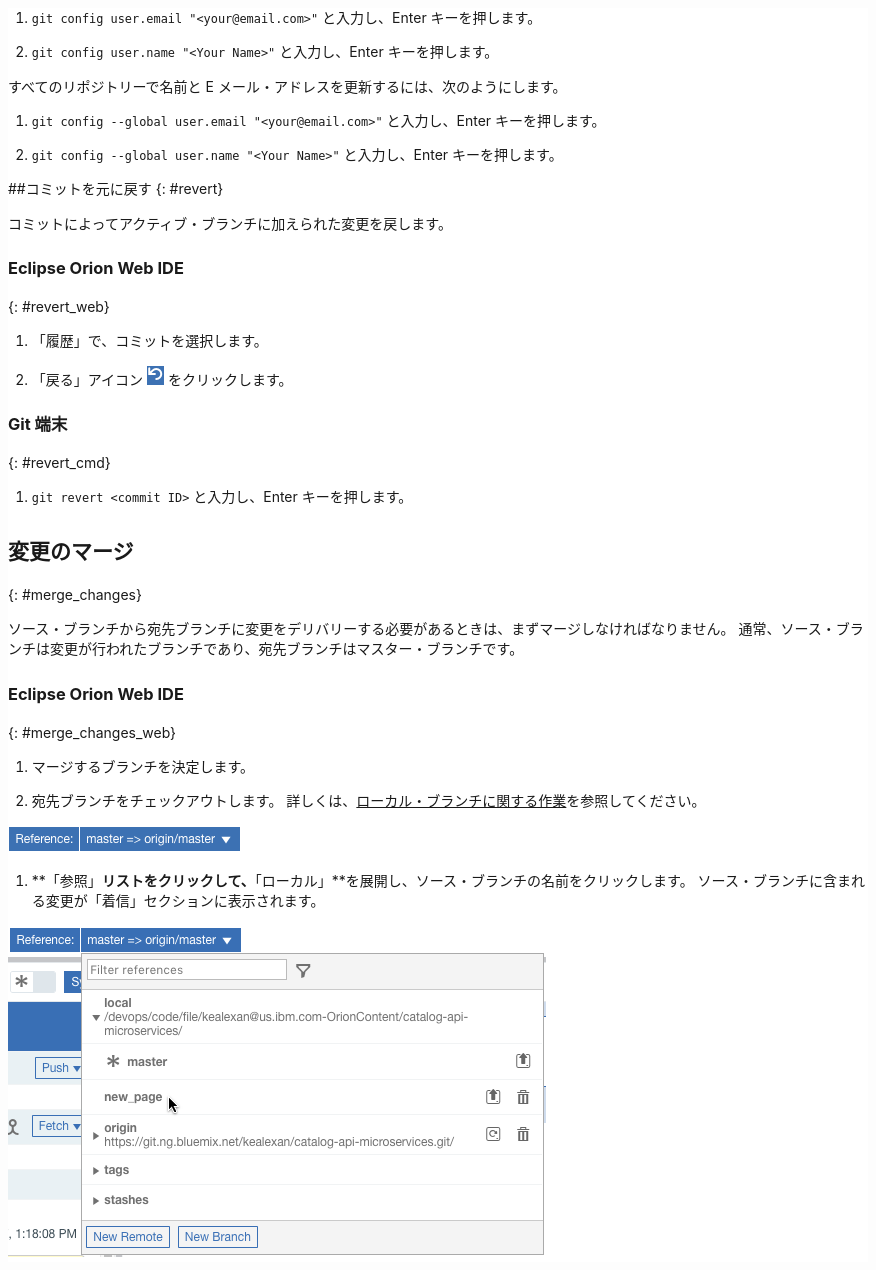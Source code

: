1. `git config user.email "<your@email.com>"` と入力し、Enter キーを押します。

2. `git config user.name "<Your Name>"` と入力し、Enter キーを押します。

すべてのリポジトリーで名前と E メール・アドレスを更新するには、次のようにします。

1. `git config --global user.email "<your@email.com>"` と入力し、Enter キーを押します。

2. `git config --global user.name "<Your Name>"` と入力し、Enter キーを押します。

##コミットを元に戻す
{: #revert}

コミットによってアクティブ・ブランチに加えられた変更を戻します。

### Eclipse Orion Web IDE
{: #revert_web}

1. 「履歴」で、コミットを選択します。

2. 「戻る」アイコン <img class="inline" src="./images/revert.png" alt="「戻る」アイコン"> をクリックします。

### Git 端末
{: #revert_cmd}

1. `git revert <commit ID>` と入力し、Enter キーを押します。

## 変更のマージ
{: #merge_changes}

ソース・ブランチから宛先ブランチに変更をデリバリーする必要があるときは、まずマージしなければなりません。 通常、ソース・ブランチは変更が行われたブランチであり、宛先ブランチはマスター・ブランチです。

### Eclipse Orion Web IDE
{: #merge_changes_web}

1. マージするブランチを決定します。

2. 宛先ブランチをチェックアウトします。 詳しくは、[ローカル・ブランチに関する作業](#start_working_on_branch)を参照してください。

 <img class="screen-shot" src="./images/destinationbranch.png" alt="宛先ブランチのチェックアウト">

1. **「参照」**リストをクリックして、**「ローカル」**を展開し、ソース・ブランチの名前をクリックします。 ソース・ブランチに含まれる変更が「着信」セクションに表示されます。

  <img class="screen-shot" src="./images/sourcebranch.png" alt="「着信」セクションに表示されたソース・ブランチの変更">
